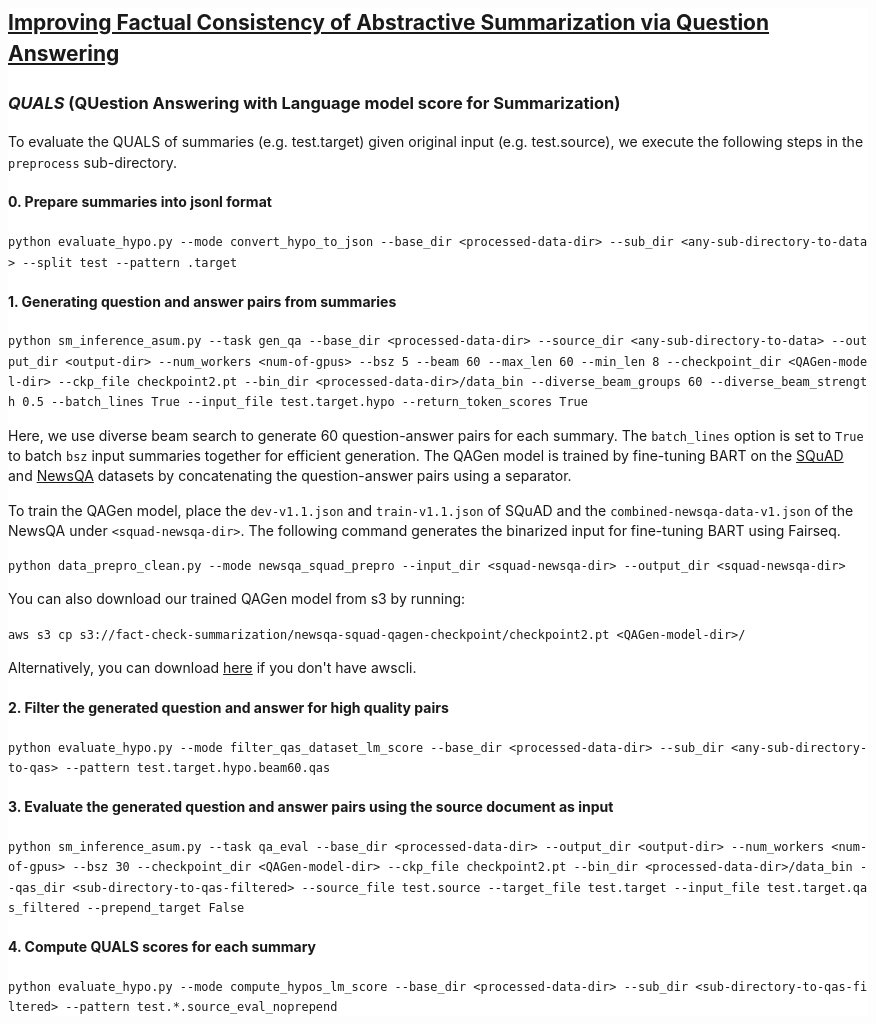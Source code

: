 ## [Improving Factual Consistency of Abstractive Summarization via Question Answering](https://arxiv.org/abs/2105.04623)

### *QUALS* (QUestion Answering with Language model score for Summarization)
To evaluate the QUALS of summaries (e.g. test.target) given original input (e.g. test.source), we execute the following steps in the `preprocess` sub-directory.
#### 0. Prepare summaries into jsonl format
```
python evaluate_hypo.py --mode convert_hypo_to_json --base_dir <processed-data-dir> --sub_dir <any-sub-directory-to-data> --split test --pattern .target
```
 
#### 1. Generating question and answer pairs from summaries
```
python sm_inference_asum.py --task gen_qa --base_dir <processed-data-dir> --source_dir <any-sub-directory-to-data> --output_dir <output-dir> --num_workers <num-of-gpus> --bsz 5 --beam 60 --max_len 60 --min_len 8 --checkpoint_dir <QAGen-model-dir> --ckp_file checkpoint2.pt --bin_dir <processed-data-dir>/data_bin --diverse_beam_groups 60 --diverse_beam_strength 0.5 --batch_lines True --input_file test.target.hypo --return_token_scores True
```
Here, we use diverse beam search to generate 60 question-answer pairs for each summary. The `batch_lines` option is set to `True` to batch `bsz` input summaries together for efficient generation. The QAGen model is trained by fine-tuning BART on the [SQuAD](https://www.aclweb.org/anthology/D16-1264.pdf) and [NewsQA](https://github.com/Maluuba/newsqa) datasets by concatenating the question-answer pairs using a separator. 

To train the QAGen model, place the `dev-v1.1.json` and `train-v1.1.json` of SQuAD and the `combined-newsqa-data-v1.json` of the NewsQA under `<squad-newsqa-dir>`. The following command generates the binarized input for fine-tuning BART using Fairseq.
```
python data_prepro_clean.py --mode newsqa_squad_prepro --input_dir <squad-newsqa-dir> --output_dir <squad-newsqa-dir>
```
You can also download our trained QAGen model from s3 by running:
```
aws s3 cp s3://fact-check-summarization/newsqa-squad-qagen-checkpoint/checkpoint2.pt <QAGen-model-dir>/
```
Alternatively, you can download [here](https://fact-check-summarization.s3.amazonaws.com/newsqa-squad-qagen-checkpoint/checkpoint2.pt) if you don't have awscli.

#### 2. Filter the generated question and answer for high quality pairs
```
python evaluate_hypo.py --mode filter_qas_dataset_lm_score --base_dir <processed-data-dir> --sub_dir <any-sub-directory-to-qas> --pattern test.target.hypo.beam60.qas
```

#### 3. Evaluate the generated question and answer pairs using the source document as input
```
python sm_inference_asum.py --task qa_eval --base_dir <processed-data-dir> --output_dir <output-dir> --num_workers <num-of-gpus> --bsz 30 --checkpoint_dir <QAGen-model-dir> --ckp_file checkpoint2.pt --bin_dir <processed-data-dir>/data_bin --qas_dir <sub-directory-to-qas-filtered> --source_file test.source --target_file test.target --input_file test.target.qas_filtered --prepend_target False
```
#### 4. Compute QUALS scores for each summary
```
python evaluate_hypo.py --mode compute_hypos_lm_score --base_dir <processed-data-dir> --sub_dir <sub-directory-to-qas-filtered> --pattern test.*.source_eval_noprepend
```

